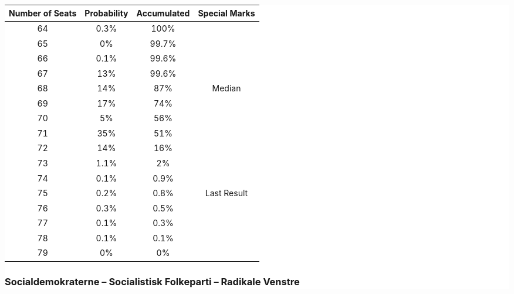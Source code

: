 | Number of Seats | Probability | Accumulated | Special Marks |
|:---------------:|:-----------:|:-----------:|:-------------:|
| 64 | 0.3% | 100% |  |
| 65 | 0% | 99.7% |  |
| 66 | 0.1% | 99.6% |  |
| 67 | 13% | 99.6% |  |
| 68 | 14% | 87% | Median |
| 69 | 17% | 74% |  |
| 70 | 5% | 56% |  |
| 71 | 35% | 51% |  |
| 72 | 14% | 16% |  |
| 73 | 1.1% | 2% |  |
| 74 | 0.1% | 0.9% |  |
| 75 | 0.2% | 0.8% | Last Result |
| 76 | 0.3% | 0.5% |  |
| 77 | 0.1% | 0.3% |  |
| 78 | 0.1% | 0.1% |  |
| 79 | 0% | 0% |  |

### Socialdemokraterne – Socialistisk Folkeparti – Radikale Venstre
